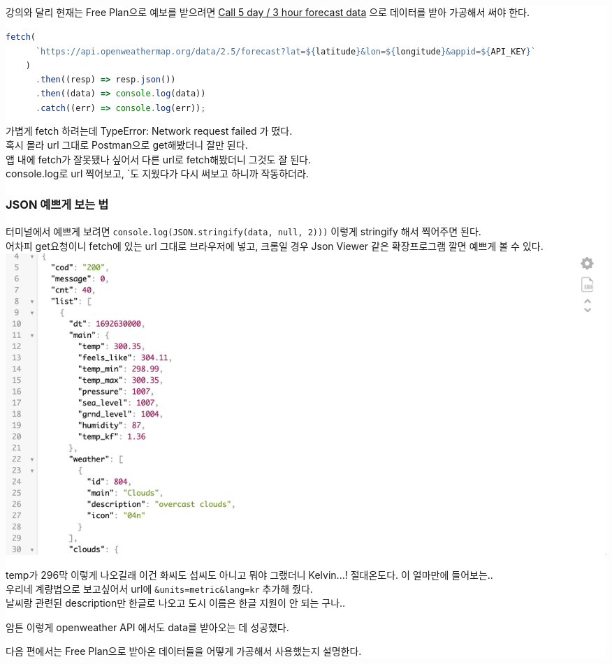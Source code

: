 강의와 달리 현재는 Free Plan으로 예보를 받으려면 [Call 5 day / 3 hour forecast data](https://openweathermap.org/forecast5#geo5) 으로 데이터를 받아 가공해서 써야 한다.  
```jsx
fetch(
      `https://api.openweathermap.org/data/2.5/forecast?lat=${latitude}&lon=${longitude}&appid=${API_KEY}`
    )
      .then((resp) => resp.json())
      .then((data) => console.log(data))
      .catch((err) => console.log(err));
```
가볍게 fetch 하려는데 TypeError: Network request failed 가 떴다.  
혹시 몰라 url 그대로 Postman으로 get해봤더니 잘만 된다.  
앱 내에 fetch가 잘못됐나 싶어서 다른 url로 fetch해봤더니 그것도 잘 된다.  
console.log로 url 찍어보고, `도 지웠다가 다시 써보고 하니까 작동하더라.

### JSON 예쁘게 보는 법
터미널에서 예쁘게 보려면 `console.log(JSON.stringify(data, null, 2)))` 이렇게 stringify 해서 찍어주면 된다.  
어차피 get요청이니 fetch에 있는 url 그대로 브라우저에 넣고, 크롬일 경우 Json Viewer 같은 확장프로그램 깔면 예쁘게 볼 수 있다.
![Pretty Json](/assets/img/blog/2023-09-01/pretty-json.png)

temp가 296막 이렇게 나오길래 이건 화씨도 섭씨도 아니고 뭐야 그랬더니 Kelvin...! 절대온도다. 이 얼마만에 들어보는..  
우리네 계량법으로 보고싶어서 url에 `&units=metric&lang=kr` 추가해 줬다.  
날씨랑 관련된 description만 한글로 나오고 도시 이름은 한글 지원이 안 되는 구나..

암튼 이렇게 openweather API 에서도 data를 받아오는 데 성공했다.

다음 편에서는 Free Plan으로 받아온 데이터들을 어떻게 가공해서 사용했는지 설명한다.